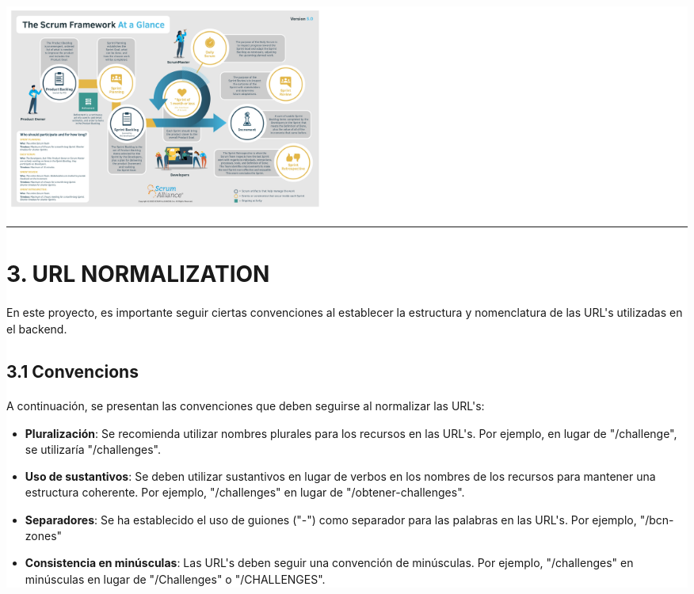 <img src="img/VER5-scrum-framework_2020.jpg" alt="isolated" width="400"/>

----------------------------------------------------------------

# 3. URL NORMALIZATION
En este proyecto, es importante seguir ciertas convenciones al establecer la estructura y nomenclatura de las URL's utilizadas en el backend.

## 3.1 Convencions

A continuación, se presentan las convenciones que deben seguirse al normalizar las URL's:

- **Pluralización**: Se recomienda utilizar nombres plurales para los recursos en las URL's. Por ejemplo, en lugar de "/challenge", se utilizaría "/challenges".

- **Uso de sustantivos**: Se deben utilizar sustantivos en lugar de verbos en los nombres de los recursos para mantener una estructura coherente. Por ejemplo, "/challenges" en lugar de "/obtener-challenges".

- **Separadores**: Se ha establecido el uso de guiones ("-") como separador para las palabras en las URL's. Por ejemplo, "/bcn-zones"

- **Consistencia en minúsculas**: Las URL's deben seguir una convención de minúsculas. Por ejemplo, "/challenges" en minúsculas en lugar de "/Challenges" o "/CHALLENGES".
